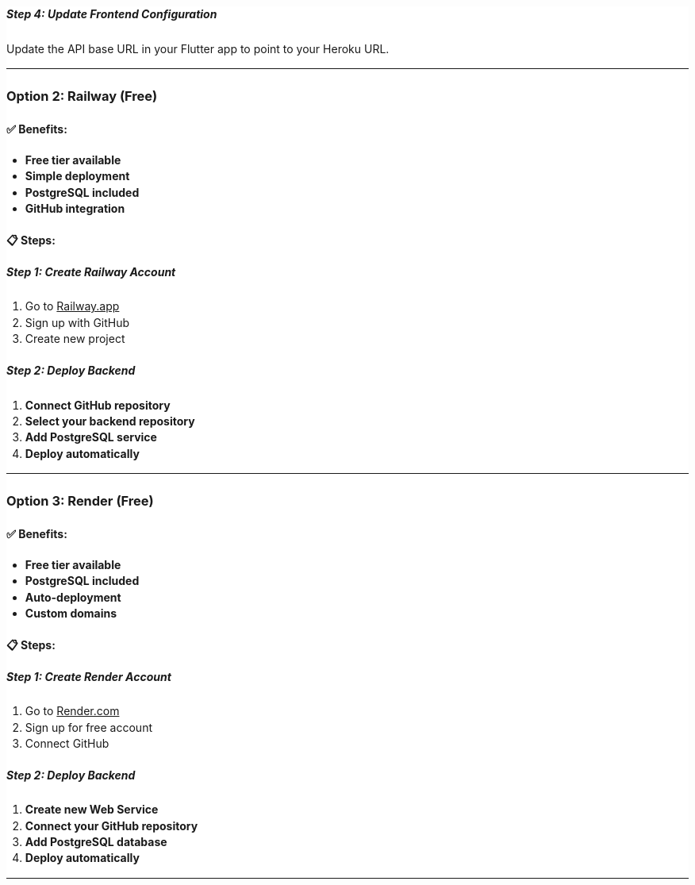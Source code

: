 ```bash
```

##### **Step 4: Update Frontend Configuration**
Update the API base URL in your Flutter app to point to your Heroku URL.

---

### **Option 2: Railway (Free)**

#### **✅ Benefits:**
- **Free tier available**
- **Simple deployment**
- **PostgreSQL included**
- **GitHub integration**

#### **📋 Steps:**

##### **Step 1: Create Railway Account**
1. Go to [Railway.app](https://railway.app)
2. Sign up with GitHub
3. Create new project

##### **Step 2: Deploy Backend**
1. **Connect GitHub repository**
2. **Select your backend repository**
3. **Add PostgreSQL service**
4. **Deploy automatically**

---

### **Option 3: Render (Free)**

#### **✅ Benefits:**
- **Free tier available**
- **PostgreSQL included**
- **Auto-deployment**
- **Custom domains**

#### **📋 Steps:**

##### **Step 1: Create Render Account**
1. Go to [Render.com](https://render.com)
2. Sign up for free account
3. Connect GitHub

##### **Step 2: Deploy Backend**
1. **Create new Web Service**
2. **Connect your GitHub repository**
3. **Add PostgreSQL database**
4. **Deploy automatically**

---
